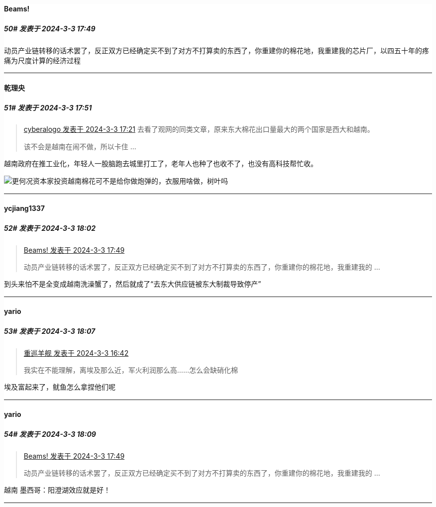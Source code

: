 ####  Beams!  
##### 50#       发表于 2024-3-3 17:49

动员产业链转移的话术罢了，反正双方已经确定买不到了对方不打算卖的东西了，你重建你的棉花地，我重建我的芯片厂，以四五十年的疼痛为尺度计算的经济过程

*****

####  乾理央  
##### 51#       发表于 2024-3-3 17:51

<blockquote><a href="httphttps://bbs.saraba1st.com/2b/forum.php?mod=redirect&amp;goto=findpost&amp;pid=64132812&amp;ptid=2173943" target="_blank">cyberalogo 发表于 2024-3-3 17:21</a>
去看了观网的同类文章，原来东大棉花出口量最大的两个国家是西大和越南。

该不会是越南在闹不做，所以卡住 ...</blockquote>
越南政府在推工业化，年轻人一股脑跑去城里打工了，老年人也种了也收不了，也没有高科技帮忙收。

<img src="https://static.saraba1st.com/image/smiley/face2017/037.png" referrerpolicy="no-referrer">更何况资本家投资越南棉花可不是给你做炮弹的，衣服用啥做，树叶吗


*****

####  ycjiang1337  
##### 52#       发表于 2024-3-3 18:02

<blockquote><a href="httphttps://bbs.saraba1st.com/2b/forum.php?mod=redirect&amp;goto=findpost&amp;pid=64133018&amp;ptid=2173943" target="_blank">Beams! 发表于 2024-3-3 17:49</a>

动员产业链转移的话术罢了，反正双方已经确定买不到了对方不打算卖的东西了，你重建你的棉花地，我重建我的 ...</blockquote>
到头来怕不是全变成越南洗澡蟹了，然后就成了“去东大供应链被东大制裁导致停产”


*****

####  yario  
##### 53#       发表于 2024-3-3 18:07

<blockquote><a href="httphttps://bbs.saraba1st.com/2b/forum.php?mod=redirect&amp;goto=findpost&amp;pid=64132547&amp;ptid=2173943" target="_blank">重巡羊舰 发表于 2024-3-3 16:42</a>

我实在不能理解，离埃及那么近，军火利润那么高……怎么会缺硝化棉</blockquote>
埃及富起来了，鱿鱼怎么拿捏他们呢


*****

####  yario  
##### 54#       发表于 2024-3-3 18:09

<blockquote><a href="httphttps://bbs.saraba1st.com/2b/forum.php?mod=redirect&amp;goto=findpost&amp;pid=64133018&amp;ptid=2173943" target="_blank">Beams! 发表于 2024-3-3 17:49</a>

动员产业链转移的话术罢了，反正双方已经确定买不到了对方不打算卖的东西了，你重建你的棉花地，我重建我的 ...</blockquote>
越南 墨西哥：阳澄湖效应就是好！

*****
